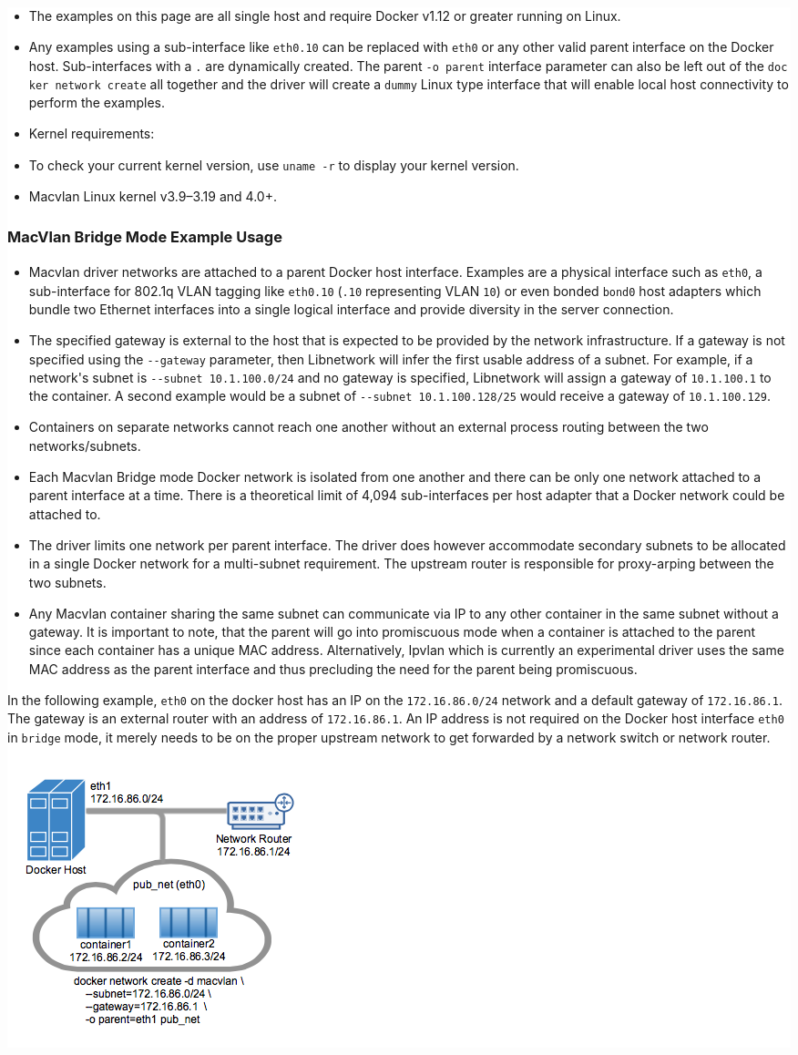 - The examples on this page are all single host and require Docker v1.12 or greater running on Linux.

- Any examples using a sub-interface like `eth0.10` can be replaced with `eth0` or any other valid parent interface on the Docker host. Sub-interfaces with a `.` are dynamically created. The parent `-o parent` interface parameter can also be left out of the `docker network create` all together and the driver will create a `dummy` Linux type interface that will enable local host connectivity to perform the examples.

- Kernel requirements:

 - To check your current kernel version, use `uname -r` to display your kernel version.
 - Macvlan Linux kernel v3.9–3.19 and 4.0+.

### MacVlan Bridge Mode Example Usage

- Macvlan driver networks are attached to a parent Docker host interface. Examples are a physical interface such as `eth0`, a sub-interface for 802.1q VLAN tagging like `eth0.10` (`.10` representing VLAN `10`) or even bonded `bond0` host adapters which bundle two Ethernet interfaces into a single logical interface and provide diversity in the server connection.

- The specified gateway is external to the host that is expected to be provided by the network infrastructure. If a gateway is not specified using the `--gateway` parameter, then Libnetwork will infer the first usable address of a subnet. For example, if a network's subnet is `--subnet 10.1.100.0/24` and no gateway is specified, Libnetwork will assign a gateway of `10.1.100.1` to the container. A second example would be a subnet of `--subnet 10.1.100.128/25` would receive a gateway of `10.1.100.129`.

- Containers on separate networks cannot reach one another without an external process routing between the two networks/subnets.

- Each Macvlan Bridge mode Docker network is isolated from one another and there can be only one network attached to a parent interface at a time. There is a theoretical limit of 4,094 sub-interfaces per host adapter that a Docker network could be attached to.

- The driver limits one network per parent interface. The driver does however accommodate secondary subnets to be allocated in a single Docker network for a multi-subnet requirement. The upstream router is responsible for proxy-arping between the two subnets.

- Any Macvlan container sharing the same subnet can communicate via IP to any other container in the same subnet without a gateway. It is important to note, that the parent will go into promiscuous mode when a container is attached to the parent since each container has a unique MAC address. Alternatively, Ipvlan which is currently an experimental driver uses the same MAC address as the parent interface and thus precluding the need for the parent being promiscuous.

In the following example, `eth0` on the docker host has an IP on the `172.16.86.0/24` network and a default gateway of `172.16.86.1`. The gateway is an external router with an address of `172.16.86.1`. An IP address is not required on the Docker host interface `eth0` in `bridge` mode, it merely needs to be on the proper upstream network to get forwarded by a network switch or network router.

![Simple Macvlan Bridge Mode Example](images/macvlan_bridge_simple.png)
